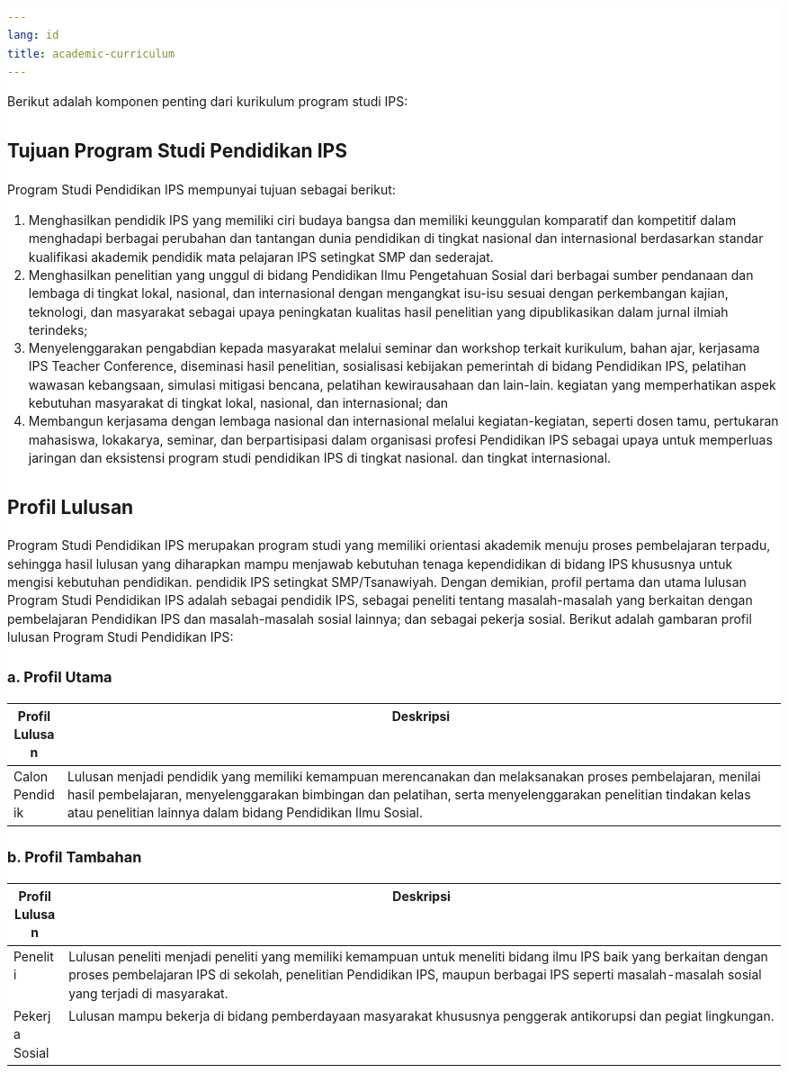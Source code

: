 ```yaml
---
lang: id
title: academic-curriculum
---
```


Berikut adalah komponen penting dari kurikulum program studi IPS:

## Tujuan Program Studi Pendidikan IPS
Program Studi Pendidikan IPS mempunyai tujuan sebagai berikut:
1. Menghasilkan pendidik IPS yang memiliki ciri budaya bangsa dan memiliki keunggulan komparatif dan kompetitif dalam menghadapi berbagai perubahan dan tantangan dunia pendidikan di tingkat nasional dan internasional berdasarkan standar kualifikasi akademik pendidik mata pelajaran IPS setingkat SMP dan sederajat.
2. Menghasilkan penelitian yang unggul di bidang Pendidikan Ilmu Pengetahuan Sosial dari berbagai sumber pendanaan dan lembaga di tingkat lokal, nasional, dan internasional dengan mengangkat isu-isu sesuai dengan perkembangan kajian, teknologi, dan masyarakat sebagai upaya peningkatan kualitas hasil penelitian yang dipublikasikan dalam jurnal ilmiah terindeks;
3. Menyelenggarakan pengabdian kepada masyarakat melalui seminar dan workshop terkait kurikulum, bahan ajar, kerjasama IPS Teacher Conference, diseminasi hasil penelitian, sosialisasi kebijakan pemerintah di bidang Pendidikan IPS, pelatihan wawasan kebangsaan, simulasi mitigasi bencana, pelatihan kewirausahaan dan lain-lain. kegiatan yang memperhatikan aspek kebutuhan masyarakat di tingkat lokal, nasional, dan internasional; dan
4. Membangun kerjasama dengan lembaga nasional dan internasional melalui kegiatan-kegiatan, seperti dosen tamu, pertukaran mahasiswa, lokakarya, seminar, dan berpartisipasi dalam organisasi profesi Pendidikan IPS sebagai upaya untuk memperluas jaringan dan eksistensi program studi pendidikan IPS di tingkat nasional. dan tingkat internasional.

## Profil Lulusan
Program Studi Pendidikan IPS merupakan program studi yang memiliki orientasi akademik menuju proses pembelajaran terpadu, sehingga hasil lulusan yang diharapkan mampu menjawab kebutuhan tenaga kependidikan di bidang IPS khususnya untuk mengisi kebutuhan pendidikan. pendidik IPS setingkat SMP/Tsanawiyah. Dengan demikian, profil pertama dan utama lulusan Program Studi Pendidikan IPS adalah sebagai pendidik IPS, sebagai peneliti tentang masalah-masalah yang berkaitan dengan pembelajaran Pendidikan IPS dan masalah-masalah sosial lainnya; dan sebagai pekerja sosial. Berikut adalah gambaran profil lulusan Program Studi Pendidikan IPS:

### a. Profil Utama
| Profil Lulusan | Deskripsi |
|----------------|-----------|
|Calon Pendidik|Lulusan menjadi pendidik yang memiliki kemampuan merencanakan dan melaksanakan proses pembelajaran, menilai hasil pembelajaran, menyelenggarakan bimbingan dan pelatihan, serta menyelenggarakan penelitian tindakan kelas atau penelitian lainnya dalam bidang Pendidikan Ilmu Sosial.|

### b. Profil Tambahan
| Profil Lulusan | Deskripsi |
|----------------|-----------|
|Peneliti|Lulusan peneliti menjadi peneliti yang memiliki kemampuan untuk meneliti bidang ilmu IPS baik yang berkaitan dengan proses pembelajaran IPS di sekolah, penelitian Pendidikan IPS, maupun berbagai IPS seperti masalah-masalah sosial yang terjadi di masyarakat.|
|Pekerja Sosial|Lulusan mampu bekerja di bidang pemberdayaan masyarakat khususnya penggerak antikorupsi dan pegiat lingkungan.|
